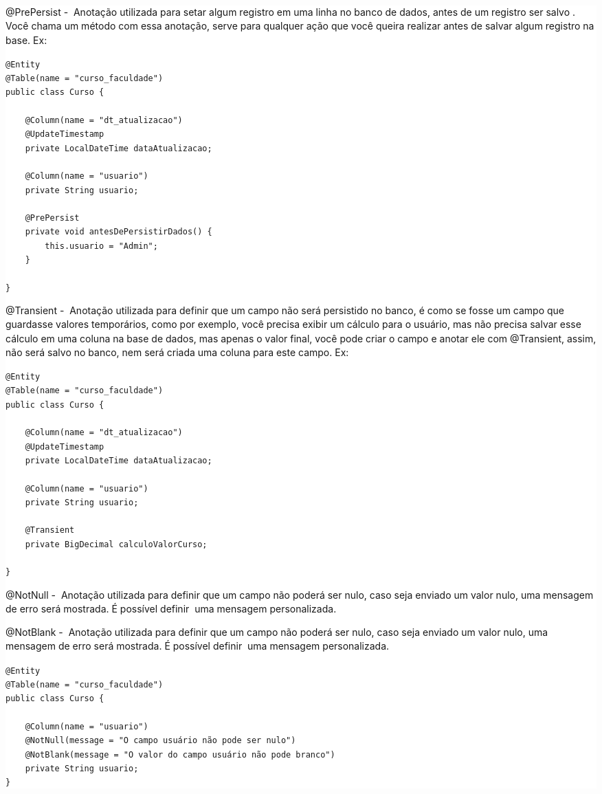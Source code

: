 @PrePersist -  Anotação utilizada para setar algum registro em uma linha no banco de dados, antes de um registro ser salvo .  
Você chama um método com essa anotação,  serve para qualquer ação que você queira realizar antes de salvar algum registro na base.
Ex:
```
@Entity
@Table(name = "curso_faculdade")
public class Curso {    
    
    @Column(name = "dt_atualizacao")
    @UpdateTimestamp 
    private LocalDateTime dataAtualizacao;
    
    @Column(name = "usuario")
    private String usuario;
   
    @PrePersist
    private void antesDePersistirDados() { 
        this.usuario = "Admin"; 
    }

}
```
@Transient -  Anotação utilizada para definir que um campo não será persistido no banco, é como se fosse um campo que guardasse valores temporários, como por exemplo, você precisa exibir um cálculo para o usuário, mas não precisa salvar esse cálculo em uma coluna na base de dados, mas apenas o valor final, você pode criar o campo e anotar ele com @Transient, assim, não será salvo no banco, nem será criada uma coluna para este campo.
Ex:
```
@Entity
@Table(name = "curso_faculdade")
public class Curso {    
    
    @Column(name = "dt_atualizacao")
    @UpdateTimestamp 
    private LocalDateTime dataAtualizacao;
    
    @Column(name = "usuario")
    private String usuario;
   
    @Transient
    private BigDecimal calculoValorCurso;

}
```
@NotNull -  Anotação utilizada para definir que um campo não poderá ser nulo, caso seja enviado um valor nulo, uma mensagem de erro será mostrada. É possível definir  uma mensagem personalizada.

@NotBlank -  Anotação utilizada para definir que um campo não poderá ser nulo, caso seja enviado um valor nulo, uma mensagem de erro será mostrada. É possível definir  uma mensagem personalizada.
```
@Entity
@Table(name = "curso_faculdade")
public class Curso {
 
    @Column(name = "usuario") 
    @NotNull(message = "O campo usuário não pode ser nulo") 
    @NotBlank(message = "O valor do campo usuário não pode branco") 
    private String usuario;
}
```
